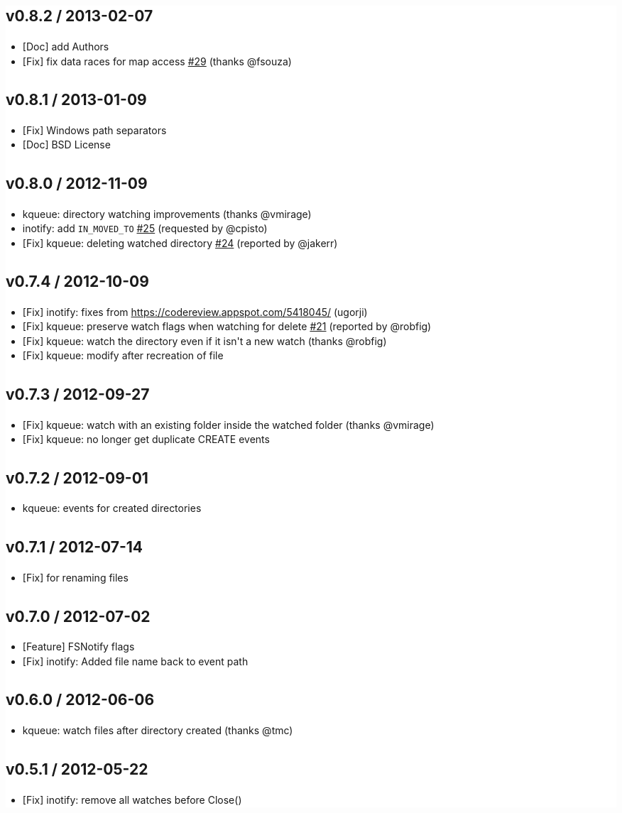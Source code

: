## v0.8.2 / 2013-02-07

-   [Doc] add Authors
-   [Fix] fix data races for map access [#29][] (thanks @fsouza)

## v0.8.1 / 2013-01-09

-   [Fix] Windows path separators
-   [Doc] BSD License

## v0.8.0 / 2012-11-09

-   kqueue: directory watching improvements (thanks @vmirage)
-   inotify: add `IN_MOVED_TO` [#25][] (requested by @cpisto)
-   [Fix] kqueue: deleting watched directory [#24][] (reported by @jakerr)

## v0.7.4 / 2012-10-09

-   [Fix] inotify: fixes from https://codereview.appspot.com/5418045/ (ugorji)
-   [Fix] kqueue: preserve watch flags when watching for delete [#21][] (reported by @robfig)
-   [Fix] kqueue: watch the directory even if it isn't a new watch (thanks @robfig)
-   [Fix] kqueue: modify after recreation of file

## v0.7.3 / 2012-09-27

-   [Fix] kqueue: watch with an existing folder inside the watched folder (thanks @vmirage)
-   [Fix] kqueue: no longer get duplicate CREATE events

## v0.7.2 / 2012-09-01

-   kqueue: events for created directories

## v0.7.1 / 2012-07-14

-   [Fix] for renaming files

## v0.7.0 / 2012-07-02

-   [Feature] FSNotify flags
-   [Fix] inotify: Added file name back to event path

## v0.6.0 / 2012-06-06

-   kqueue: watch files after directory created (thanks @tmc)

## v0.5.1 / 2012-05-22

-   [Fix] inotify: remove all watches before Close()


[#79]: https://github.com/howeyc/fsnotify/pull/79
[#77]: https://github.com/howeyc/fsnotify/pull/77
[#72]: https://github.com/howeyc/fsnotify/issues/72
[#71]: https://github.com/howeyc/fsnotify/issues/71
[#70]: https://github.com/howeyc/fsnotify/issues/70
[#63]: https://github.com/howeyc/fsnotify/issues/63
[#62]: https://github.com/howeyc/fsnotify/issues/62
[#60]: https://github.com/howeyc/fsnotify/issues/60
[#59]: https://github.com/howeyc/fsnotify/issues/59
[#49]: https://github.com/howeyc/fsnotify/issues/49
[#45]: https://github.com/howeyc/fsnotify/issues/45
[#40]: https://github.com/howeyc/fsnotify/issues/40
[#36]: https://github.com/howeyc/fsnotify/issues/36
[#33]: https://github.com/howeyc/fsnotify/issues/33
[#29]: https://github.com/howeyc/fsnotify/issues/29
[#25]: https://github.com/howeyc/fsnotify/issues/25
[#24]: https://github.com/howeyc/fsnotify/issues/24
[#21]: https://github.com/howeyc/fsnotify/issues/21